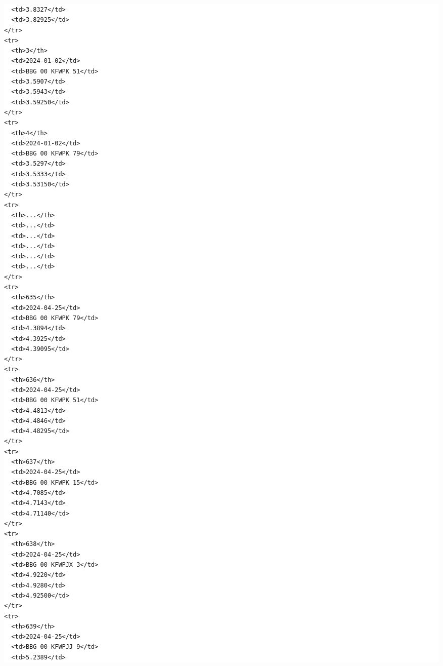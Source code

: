       <td>3.8327</td>
      <td>3.82925</td>
    </tr>
    <tr>
      <th>3</th>
      <td>2024-01-02</td>
      <td>BBG 00 KFWPK 51</td>
      <td>3.5907</td>
      <td>3.5943</td>
      <td>3.59250</td>
    </tr>
    <tr>
      <th>4</th>
      <td>2024-01-02</td>
      <td>BBG 00 KFWPK 79</td>
      <td>3.5297</td>
      <td>3.5333</td>
      <td>3.53150</td>
    </tr>
    <tr>
      <th>...</th>
      <td>...</td>
      <td>...</td>
      <td>...</td>
      <td>...</td>
      <td>...</td>
    </tr>
    <tr>
      <th>635</th>
      <td>2024-04-25</td>
      <td>BBG 00 KFWPK 79</td>
      <td>4.3894</td>
      <td>4.3925</td>
      <td>4.39095</td>
    </tr>
    <tr>
      <th>636</th>
      <td>2024-04-25</td>
      <td>BBG 00 KFWPK 51</td>
      <td>4.4813</td>
      <td>4.4846</td>
      <td>4.48295</td>
    </tr>
    <tr>
      <th>637</th>
      <td>2024-04-25</td>
      <td>BBG 00 KFWPK 15</td>
      <td>4.7085</td>
      <td>4.7143</td>
      <td>4.71140</td>
    </tr>
    <tr>
      <th>638</th>
      <td>2024-04-25</td>
      <td>BBG 00 KFWPJX 3</td>
      <td>4.9220</td>
      <td>4.9280</td>
      <td>4.92500</td>
    </tr>
    <tr>
      <th>639</th>
      <td>2024-04-25</td>
      <td>BBG 00 KFWPJJ 9</td>
      <td>5.2389</td>